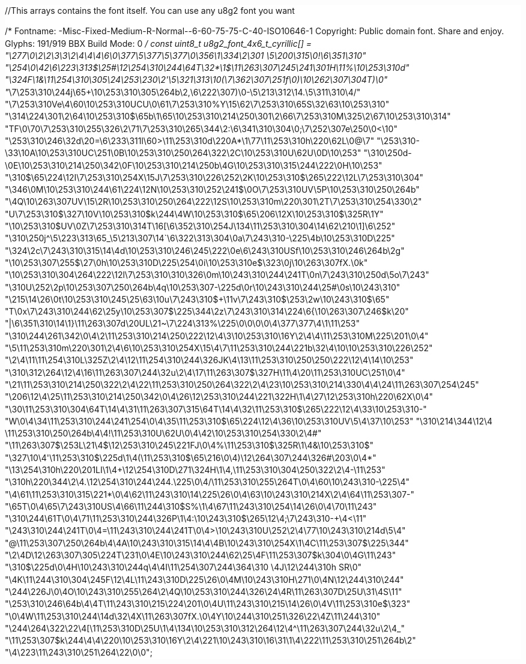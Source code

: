 //This arrays contains the font itself. You can use any u8g2 font you want

/*
  Fontname: -Misc-Fixed-Medium-R-Normal--6-60-75-75-C-40-ISO10646-1
  Copyright: Public domain font.  Share and enjoy.
  Glyphs: 191/919
  BBX Build Mode: 0
*/
const uint8_t u8g2_font_4x6_t_cyrillic[] =
    "\277\0\2\2\3\3\2\4\4\4\6\0\377\5\377\5\377\0\356\1\334\2\301 \5\200\315\0!\6\351\310"
    "\254\0\42\6\223\313$\25#\12\254\310\244\64T\32*\1$\11\263\307\245\241\301H\11%\10\253\310d"
    "\324F\1&\11\254\310\305\24\253\230\2'\5\321\313\10(\7\362\307\251f\0)\10\262\307\304T)\0"
    "*\7\253\310\244j\65+\10\253\310\305\264b\2,\6\222\307)\0-\5\213\312\14.\5\311\310\4/"
    "\7\253\310Ve\4\60\10\253\310UCU\0\61\7\253\310%Y\15\62\7\253\310\65S\32\63\10\253\310"
    "\314\224\301\2\64\10\253\310$\65b\1\65\10\253\310\214\250\301\2\66\7\253\310M\325\2\67\10\253\310\314"
    "TF\0\70\7\253\310\255\326\2\71\7\253\310\265\344\2:\6\341\310\304\0;\7\252\307e\250\0<\10"
    "\253\310\246\32d\20=\6\233\311l\60>\11\253\310d\220A*\1\77\11\253\310h\220\62L\0@\7"
    "\253\310-\33\10A\10\253\310UC\251\0B\10\253\310\250\264\322\2C\10\253\310U\62U\0D\10\253"
    "\310\250d-\0E\10\253\310\214\250\342\0F\10\253\310\214\250b\4G\10\253\310\315\244\222\0H\10\253"
    "\310$\65\224\12I\7\253\310\254X\15J\7\253\310\226\252\2K\10\253\310$\265\222\12L\7\253\310\304"
    "\346\0M\10\253\310\244\61\224\12N\10\253\310\252\241$\0O\7\253\310UV\5P\10\253\310\250\264b"
    "\4Q\10\263\307UV\15\2R\10\253\310\250\264\222\12S\10\253\310m\220\301\2T\7\253\310\254\330\2"
    "U\7\253\310$\327\10V\10\253\310$k\244\4W\10\253\310$\65\206\12X\10\253\310$\325R\1Y"
    "\10\253\310$UV\0Z\7\253\310\314T\16[\6\352\310\254J\134\11\253\310\304\14\62\210\1]\6\252"
    "\310\250j^\5\223\313\65_\5\213\307\14`\6\322\313\304\0a\7\243\310-\225\4b\10\253\310D\225"
    "\324\2c\7\243\310\315\14\4d\10\253\310\246\245\222\0e\6\243\310USf\10\253\310\246\264b\2g"
    "\10\253\307\255$\27\0h\10\253\310D\225\254\0i\10\253\310e$\323\0j\10\263\307fX.\0k"
    "\10\253\310\304\264\222\12l\7\253\310\310\326\0m\10\243\310\244\241T\0n\7\243\310\250d\5o\7\243"
    "\310U\252\2p\10\253\307\250\264b\4q\10\253\307-\225d\0r\10\243\310\244\25#\0s\10\243\310"
    "\215\14\26\0t\10\253\310\245\25\63\10u\7\243\310$+\11v\7\243\310$\253\2w\10\243\310$\65"
    "T\0x\7\243\310\244\62\25y\10\253\307$\225\344\2z\7\243\310\314\224\6{\10\263\307\246$k\20"
    "|\6\351\310\14\1}\11\263\307d\20UL\21~\7\224\313%\225\0\0\0\0\4\377\377\4\1\11\253"
    "\310\244\261\342\0\4\2\11\253\310\214\250\222\12\4\3\10\253\310\16Y\2\4\4\11\253\310M\225\201\0\4"
    "\5\11\253\310m\220\301\2\4\6\10\253\310\254X\15\4\7\11\253\310\244\221b\32\4\10\10\253\310\226\252"
    "\2\4\11\11\254\310L\325Z\2\4\12\11\254\310\244\326JK\4\13\11\253\310\250\250\222\12\4\14\10\253"
    "\310\312\264\12\4\16\11\263\307\244\32u\2\4\17\11\263\307$\327H\11\4\20\11\253\310UC\251\0\4"
    "\21\11\253\310\214\250\322\2\4\22\11\253\310\250\264\322\2\4\23\10\253\310\214\330\4\4\24\11\263\307\254\245"
    "\206\12\4\25\11\253\310\214\250\342\0\4\26\12\253\310\244\221\322H\1\4\27\12\253\310h\220\62X\0\4"
    "\30\11\253\310\304\64T\14\4\31\11\263\307\315\64T\14\4\32\11\253\310$\265\222\12\4\33\10\253\310-"
    "W\0\4\34\11\253\310\244\241\254\0\4\35\11\253\310$\65\224\12\4\36\10\253\310UV\5\4\37\10\253"
    "\310\214\344\12\4 \11\253\310\250\264b\4\4!\11\253\310U\62U\0\4\42\10\253\310\254\330\2\4#"
    "\11\263\307$\253L\21\4$\12\253\310\245\221FJ\0\4%\11\253\310$\325R\1\4&\10\253\310$"
    "\327\10\4'\11\253\310$\225d\1\4(\11\253\310$\65\216\0\4)\12\264\307\244\326#\203\0\4*"
    "\13\254\310h\220\201LI\1\4+\12\254\310D\271\324H\1\4,\11\253\310\304\250\322\2\4-\11\253"
    "\310h\220\344\2\4.\12\254\310\244\244.\225\0\4/\11\253\310\255\264T\0\4\60\10\243\310-\225\4"
    "\4\61\11\253\310\315\221*\0\4\62\11\243\310\14\225\26\0\4\63\10\243\310\214X\2\4\64\11\253\307-"
    "\65T\0\4\65\7\243\310US\4\66\11\244\310$S%\1\4\67\11\243\310\254\14\26\0\4\70\11\243"
    "\310\244\61T\0\4\71\11\253\310\244\326P\1\4:\10\243\310$\265\12\4;\7\243\310-+\4<\11"
    "\243\310\244\241T\0\4=\11\243\310\244\241T\0\4>\10\243\310U\252\2\4\77\10\243\310\214d\5\4"
    "@\11\253\307\250\264b\4\4A\10\243\310\315\14\4\4B\10\243\310\254X\1\4C\11\253\307$\225\344"
    "\2\4D\12\263\307\305\224T\231\0\4E\10\243\310\244\62\25\4F\11\253\307$k\304\0\4G\11\243"
    "\310$\225d\0\4H\10\243\310\244q\4\4I\11\254\307\244\364\310 \4J\12\244\310h SR\0"
    "\4K\11\244\310\304\245F\12\4L\11\243\310D\225\26\0\4M\10\243\310H\271\0\4N\12\244\310\244"
    "\244\226J\0\4O\10\243\310\255\264\2\4Q\10\253\310\244\326\24\4R\11\263\307D\25U\31\4S\11"
    "\253\310\246\64b\4\4T\11\243\310\215\224\201\0\4U\11\243\310\215\14\26\0\4V\11\253\310e$\323"
    "\0\4W\11\253\310\244\14d\32\4X\11\263\307fX.\0\4Y\10\244\310\251\326\22\4Z\11\244\310"
    "\244\264\322\22\4[\11\253\310D\25U\1\4\134\10\253\310\312\264\12\4^\11\263\307\244\32u\2\4_"
    "\11\253\307$k\244\4\4\220\10\253\310\16Y\2\4\221\10\243\310\16\31\1\4\222\11\253\310\251\264b\2"
    "\4\223\11\243\310\251\264\22\0\0";
